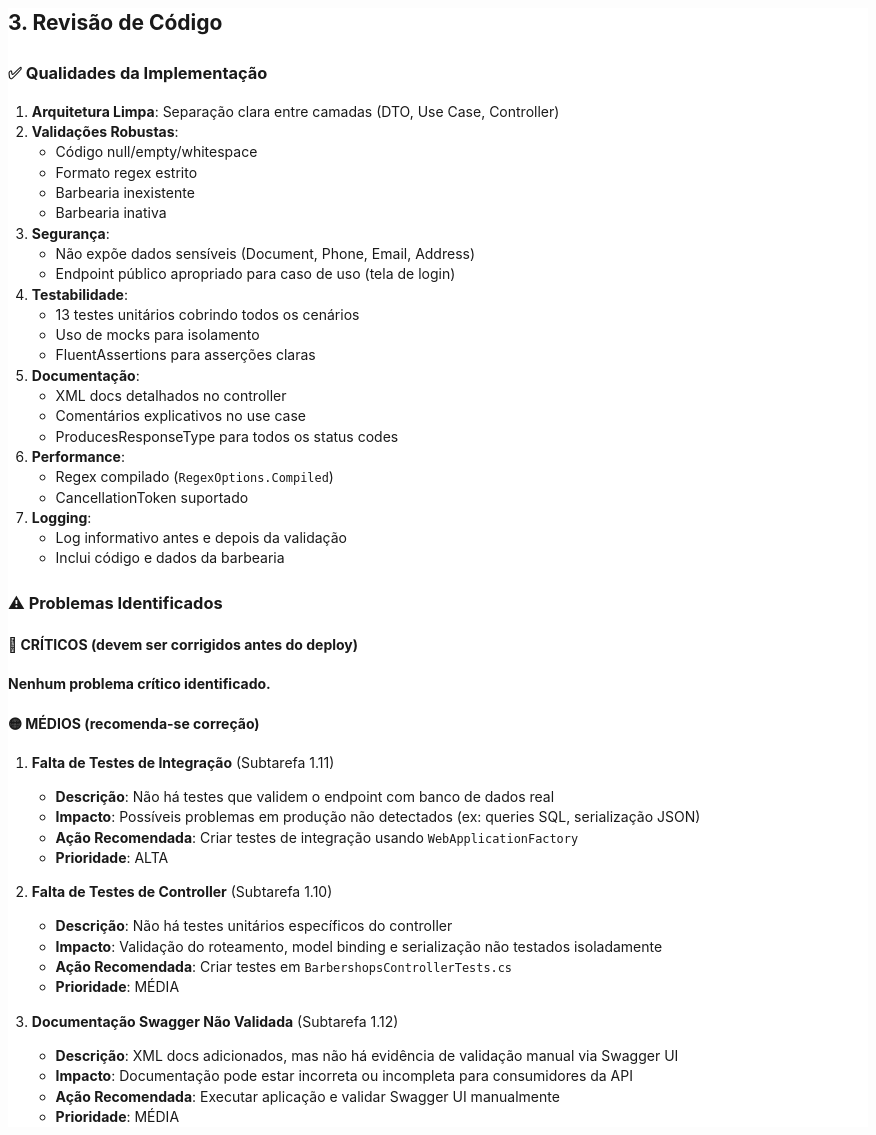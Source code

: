 
## 3. Revisão de Código

### ✅ Qualidades da Implementação

1. **Arquitetura Limpa**: Separação clara entre camadas (DTO, Use Case, Controller)
2. **Validações Robustas**: 
   - Código null/empty/whitespace
   - Formato regex estrito
   - Barbearia inexistente
   - Barbearia inativa
3. **Segurança**: 
   - Não expõe dados sensíveis (Document, Phone, Email, Address)
   - Endpoint público apropriado para caso de uso (tela de login)
4. **Testabilidade**: 
   - 13 testes unitários cobrindo todos os cenários
   - Uso de mocks para isolamento
   - FluentAssertions para asserções claras
5. **Documentação**: 
   - XML docs detalhados no controller
   - Comentários explicativos no use case
   - ProducesResponseType para todos os status codes
6. **Performance**: 
   - Regex compilado (`RegexOptions.Compiled`)
   - CancellationToken suportado
7. **Logging**: 
   - Log informativo antes e depois da validação
   - Inclui código e dados da barbearia

### ⚠️ Problemas Identificados

#### 🔴 CRÍTICOS (devem ser corrigidos antes do deploy)

**Nenhum problema crítico identificado.**

#### 🟡 MÉDIOS (recomenda-se correção)

1. **Falta de Testes de Integração** (Subtarefa 1.11)
   - **Descrição**: Não há testes que validem o endpoint com banco de dados real
   - **Impacto**: Possíveis problemas em produção não detectados (ex: queries SQL, serialização JSON)
   - **Ação Recomendada**: Criar testes de integração usando `WebApplicationFactory`
   - **Prioridade**: ALTA

2. **Falta de Testes de Controller** (Subtarefa 1.10)
   - **Descrição**: Não há testes unitários específicos do controller
   - **Impacto**: Validação do roteamento, model binding e serialização não testados isoladamente
   - **Ação Recomendada**: Criar testes em `BarbershopsControllerTests.cs`
   - **Prioridade**: MÉDIA

3. **Documentação Swagger Não Validada** (Subtarefa 1.12)
   - **Descrição**: XML docs adicionados, mas não há evidência de validação manual via Swagger UI
   - **Impacto**: Documentação pode estar incorreta ou incompleta para consumidores da API
   - **Ação Recomendada**: Executar aplicação e validar Swagger UI manualmente
   - **Prioridade**: MÉDIA
